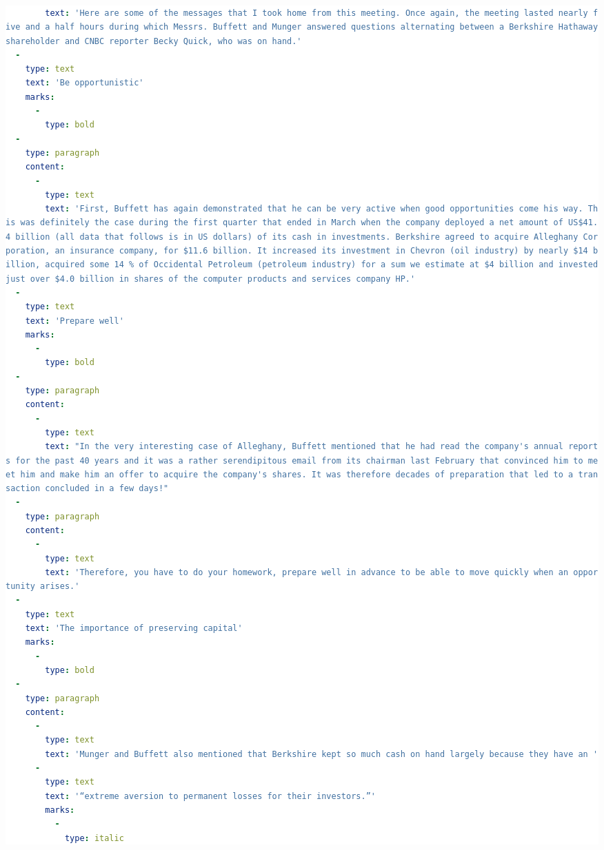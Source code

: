 ```yaml
        text: 'Here are some of the messages that I took home from this meeting. Once again, the meeting lasted nearly five and a half hours during which Messrs. Buffett and Munger answered questions alternating between a Berkshire Hathaway shareholder and CNBC reporter Becky Quick, who was on hand.'
  -
    type: text
    text: 'Be opportunistic'
    marks:
      -
        type: bold
  -
    type: paragraph
    content:
      -
        type: text
        text: 'First, Buffett has again demonstrated that he can be very active when good opportunities come his way. This was definitely the case during the first quarter that ended in March when the company deployed a net amount of US$41.4 billion (all data that follows is in US dollars) of its cash in investments. Berkshire agreed to acquire Alleghany Corporation, an insurance company, for $11.6 billion. It increased its investment in Chevron (oil industry) by nearly $14 billion, acquired some 14 % of Occidental Petroleum (petroleum industry) for a sum we estimate at $4 billion and invested just over $4.0 billion in shares of the computer products and services company HP.'
  -
    type: text
    text: 'Prepare well'
    marks:
      -
        type: bold
  -
    type: paragraph
    content:
      -
        type: text
        text: "In the very interesting case of Alleghany, Buffett mentioned that he had read the company's annual reports for the past 40 years and it was a rather serendipitous email from its chairman last February that convinced him to meet him and make him an offer to acquire the company's shares. It was therefore decades of preparation that led to a transaction concluded in a few days!"
  -
    type: paragraph
    content:
      -
        type: text
        text: 'Therefore, you have to do your homework, prepare well in advance to be able to move quickly when an opportunity arises.'
  -
    type: text
    text: 'The importance of preserving capital'
    marks:
      -
        type: bold
  -
    type: paragraph
    content:
      -
        type: text
        text: 'Munger and Buffett also mentioned that Berkshire kept so much cash on hand largely because they have an '
      -
        type: text
        text: '“extreme aversion to permanent losses for their investors.”'
        marks:
          -
            type: italic
```